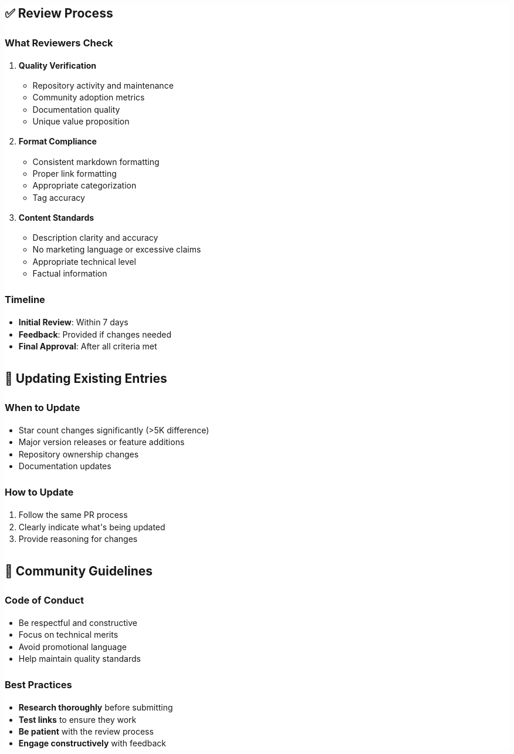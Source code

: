 ## ✅ Review Process

### What Reviewers Check

1. **Quality Verification**
   - Repository activity and maintenance
   - Community adoption metrics
   - Documentation quality
   - Unique value proposition

2. **Format Compliance**
   - Consistent markdown formatting
   - Proper link formatting
   - Appropriate categorization
   - Tag accuracy

3. **Content Standards**
   - Description clarity and accuracy
   - No marketing language or excessive claims
   - Appropriate technical level
   - Factual information

### Timeline

- **Initial Review**: Within 7 days
- **Feedback**: Provided if changes needed
- **Final Approval**: After all criteria met

## 🔄 Updating Existing Entries

### When to Update
- Star count changes significantly (>5K difference)
- Major version releases or feature additions
- Repository ownership changes
- Documentation updates

### How to Update
1. Follow the same PR process
2. Clearly indicate what's being updated
3. Provide reasoning for changes

## 🤝 Community Guidelines

### Code of Conduct
- Be respectful and constructive
- Focus on technical merits
- Avoid promotional language
- Help maintain quality standards

### Best Practices
- **Research thoroughly** before submitting
- **Test links** to ensure they work
- **Be patient** with the review process
- **Engage constructively** with feedback
